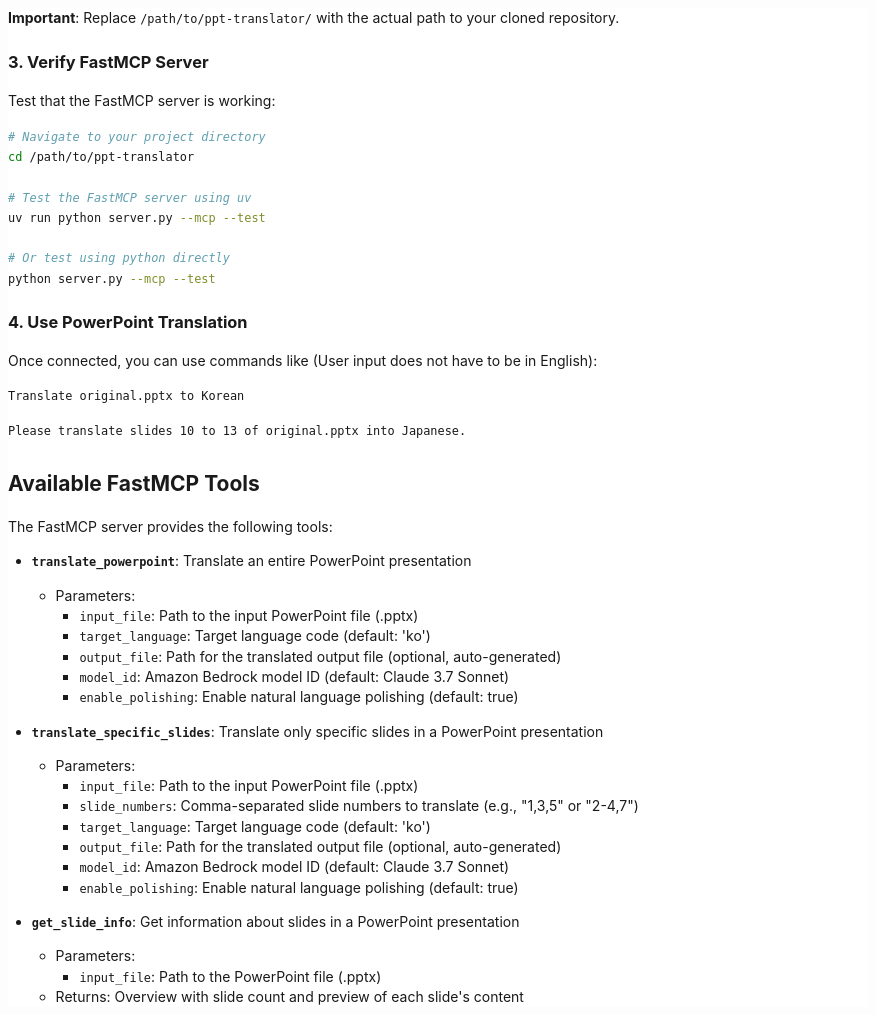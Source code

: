 **Important**: Replace `/path/to/ppt-translator/` with the actual path to your cloned repository.

### 3. Verify FastMCP Server

Test that the FastMCP server is working:

```bash
# Navigate to your project directory
cd /path/to/ppt-translator

# Test the FastMCP server using uv
uv run python server.py --mcp --test

# Or test using python directly
python server.py --mcp --test
```


### 4. Use PowerPoint Translation

Once connected, you can use commands like (User input does not have to be in English):

```
Translate original.pptx to Korean
```

```
Please translate slides 10 to 13 of original.pptx into Japanese.
```

## Available FastMCP Tools

The FastMCP server provides the following tools:

- **`translate_powerpoint`**: Translate an entire PowerPoint presentation
  - Parameters:
    - `input_file`: Path to the input PowerPoint file (.pptx)
    - `target_language`: Target language code (default: 'ko')
    - `output_file`: Path for the translated output file (optional, auto-generated)
    - `model_id`: Amazon Bedrock model ID (default: Claude 3.7 Sonnet)
    - `enable_polishing`: Enable natural language polishing (default: true)

- **`translate_specific_slides`**: Translate only specific slides in a PowerPoint presentation
  - Parameters:
    - `input_file`: Path to the input PowerPoint file (.pptx)
    - `slide_numbers`: Comma-separated slide numbers to translate (e.g., "1,3,5" or "2-4,7")
    - `target_language`: Target language code (default: 'ko')
    - `output_file`: Path for the translated output file (optional, auto-generated)
    - `model_id`: Amazon Bedrock model ID (default: Claude 3.7 Sonnet)
    - `enable_polishing`: Enable natural language polishing (default: true)

- **`get_slide_info`**: Get information about slides in a PowerPoint presentation
  - Parameters:
    - `input_file`: Path to the PowerPoint file (.pptx)
  - Returns: Overview with slide count and preview of each slide's content
